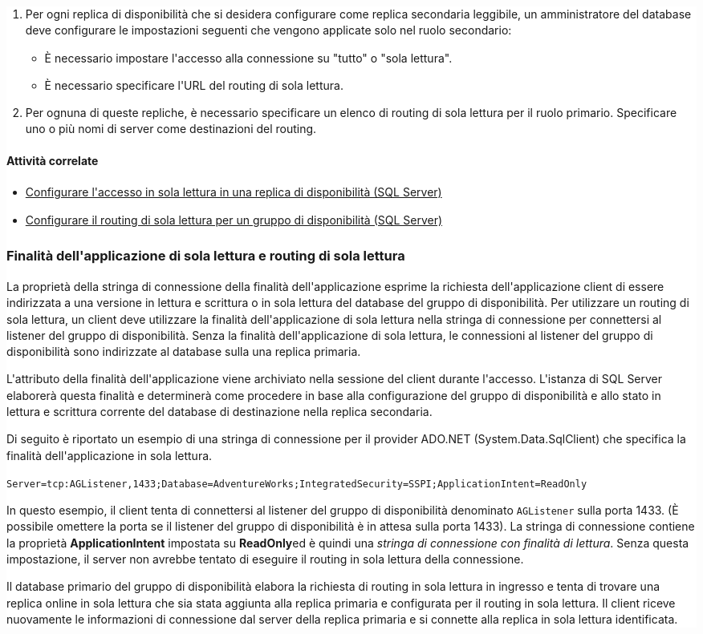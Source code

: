 1.  Per ogni replica di disponibilità che si desidera configurare come replica secondaria leggibile, un amministratore del database deve configurare le impostazioni seguenti che vengono applicate solo nel ruolo secondario:  
  
    -   È necessario impostare l'accesso alla connessione su "tutto" o "sola lettura".  
  
    -   È necessario specificare l'URL del routing di sola lettura.  
  
2.  Per ognuna di queste repliche, è necessario specificare un elenco di routing di sola lettura per il ruolo primario. Specificare uno o più nomi di server come destinazioni del routing.  
  
####  <a name="RelatedTasksROR"></a> Attività correlate  
  
-   [Configurare l'accesso in sola lettura in una replica di disponibilità &#40;SQL Server&#41;](../../../database-engine/availability-groups/windows/configure-read-only-access-on-an-availability-replica-sql-server.md)  
  
-   [Configurare il routing di sola lettura per un gruppo di disponibilità &#40;SQL Server&#41;](../../../database-engine/availability-groups/windows/configure-read-only-routing-for-an-availability-group-sql-server.md)  
  
###  <a name="ReadOnlyAppIntent"></a> Finalità dell'applicazione di sola lettura e routing di sola lettura  
 La proprietà della stringa di connessione della finalità dell'applicazione esprime la richiesta dell'applicazione client di essere indirizzata a una versione in lettura e scrittura o in sola lettura del database del gruppo di disponibilità. Per utilizzare un routing di sola lettura, un client deve utilizzare la finalità dell'applicazione di sola lettura nella stringa di connessione per connettersi al listener del gruppo di disponibilità. Senza la finalità dell'applicazione di sola lettura, le connessioni al listener del gruppo di disponibilità sono indirizzate al database sulla una replica primaria.  
  
 L'attributo della finalità dell'applicazione viene archiviato nella sessione del client durante l'accesso. L'istanza di SQL Server elaborerà questa finalità e determinerà come procedere in base alla configurazione del gruppo di disponibilità e allo stato in lettura e scrittura corrente del database di destinazione nella replica secondaria.  
  
 Di seguito è riportato un esempio di una stringa di connessione per il provider ADO.NET (System.Data.SqlClient) che specifica la finalità dell'applicazione in sola lettura.  
  
```  
Server=tcp:AGListener,1433;Database=AdventureWorks;IntegratedSecurity=SSPI;ApplicationIntent=ReadOnly  
```  
  
 In questo esempio, il client tenta di connettersi al listener del gruppo di disponibilità denominato `AGListener` sulla porta 1433. (È possibile omettere la porta se il listener del gruppo di disponibilità è in attesa sulla porta 1433).  La stringa di connessione contiene la proprietà **ApplicationIntent** impostata su **ReadOnly**ed è quindi una *stringa di connessione con finalità di lettura*.  Senza questa impostazione, il server non avrebbe tentato di eseguire il routing in sola lettura della connessione.  
  
 Il database primario del gruppo di disponibilità elabora la richiesta di routing in sola lettura in ingresso e tenta di trovare una replica online in sola lettura che sia stata aggiunta alla replica primaria e configurata per il routing in sola lettura.  Il client riceve nuovamente le informazioni di connessione dal server della replica primaria e si connette alla replica in sola lettura identificata.  
  